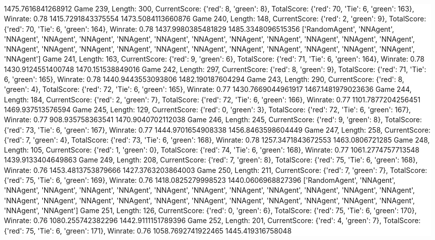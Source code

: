 1475.7616841268912
Game 239, Length: 300,      CurrentScore: {'red': 8, 'green': 8},      TotalScore: {'red': 70, 'Tie': 6, 'green': 163},  Winrate: 0.78
1415.7291843375554
1473.5084113660876
Game 240, Length: 148,      CurrentScore: {'red': 2, 'green': 9},      TotalScore: {'red': 70, 'Tie': 6, 'green': 164},  Winrate: 0.78
1437.9980385481829
1485.3348096515356
['RandomAgent', 'NNAgent', 'NNAgent', 'NNAgent', 'NNAgent', 'NNAgent', 'NNAgent', 'NNAgent', 'NNAgent', 'NNAgent', 'NNAgent', 'NNAgent', 'NNAgent', 'NNAgent', 'NNAgent', 'NNAgent', 'NNAgent', 'NNAgent', 'NNAgent', 'NNAgent', 'NNAgent', 'NNAgent', 'NNAgent', 'NNAgent', 'NNAgent']
Game 241, Length: 163,      CurrentScore: {'red': 9, 'green': 6},      TotalScore: {'red': 71, 'Tie': 6, 'green': 164},  Winrate: 0.78
1430.9124551400748
1470.151538849016
Game 242, Length: 297,      CurrentScore: {'red': 8, 'green': 9},      TotalScore: {'red': 71, 'Tie': 6, 'green': 165},  Winrate: 0.78
1440.9443553093806
1482.190187604294
Game 243, Length: 290,      CurrentScore: {'red': 8, 'green': 4},      TotalScore: {'red': 72, 'Tie': 6, 'green': 165},  Winrate: 0.77
1430.7669044961917
1467.1481979023636
Game 244, Length: 184,      CurrentScore: {'red': 2, 'green': 7},      TotalScore: {'red': 72, 'Tie': 6, 'green': 166},  Winrate: 0.77
1101.7877204256451
1469.937513576594
Game 245, Length: 129,      CurrentScore: {'red': 0, 'green': 3},      TotalScore: {'red': 72, 'Tie': 6, 'green': 167},  Winrate: 0.77
908.935758363541
1470.9040702112038
Game 246, Length: 245,      CurrentScore: {'red': 9, 'green': 8},      TotalScore: {'red': 73, 'Tie': 6, 'green': 167},  Winrate: 0.77
1444.9701654908338
1456.8463598604449
Game 247, Length: 258,      CurrentScore: {'red': 7, 'green': 4},      TotalScore: {'red': 73, 'Tie': 6, 'green': 168},  Winrate: 0.78
1257.3471843672553
1463.0806721285
Game 248, Length: 105,      CurrentScore: {'red': 1, 'green': 0},      TotalScore: {'red': 74, 'Tie': 6, 'green': 168},  Winrate: 0.77
1061.2774757713548
1439.9133404649863
Game 249, Length: 208,      CurrentScore: {'red': 7, 'green': 8},      TotalScore: {'red': 75, 'Tie': 6, 'green': 168},  Winrate: 0.76
1453.4813753879666
1427.3763203864003
Game 250, Length: 211,      CurrentScore: {'red': 7, 'green': 7},      TotalScore: {'red': 75, 'Tie': 6, 'green': 169},  Winrate: 0.76
1418.0825279998523
1440.0606968827396
['RandomAgent', 'NNAgent', 'NNAgent', 'NNAgent', 'NNAgent', 'NNAgent', 'NNAgent', 'NNAgent', 'NNAgent', 'NNAgent', 'NNAgent', 'NNAgent', 'NNAgent', 'NNAgent', 'NNAgent', 'NNAgent', 'NNAgent', 'NNAgent', 'NNAgent', 'NNAgent', 'NNAgent', 'NNAgent', 'NNAgent', 'NNAgent', 'NNAgent', 'NNAgent']
Game 251, Length: 126,      CurrentScore: {'red': 0, 'green': 6},      TotalScore: {'red': 75, 'Tie': 6, 'green': 170},  Winrate: 0.76
1080.255742382296
1442.9111151789396
Game 252, Length: 201,      CurrentScore: {'red': 4, 'green': 7},      TotalScore: {'red': 75, 'Tie': 6, 'green': 171},  Winrate: 0.76
1058.7692741922465
1445.419316758048